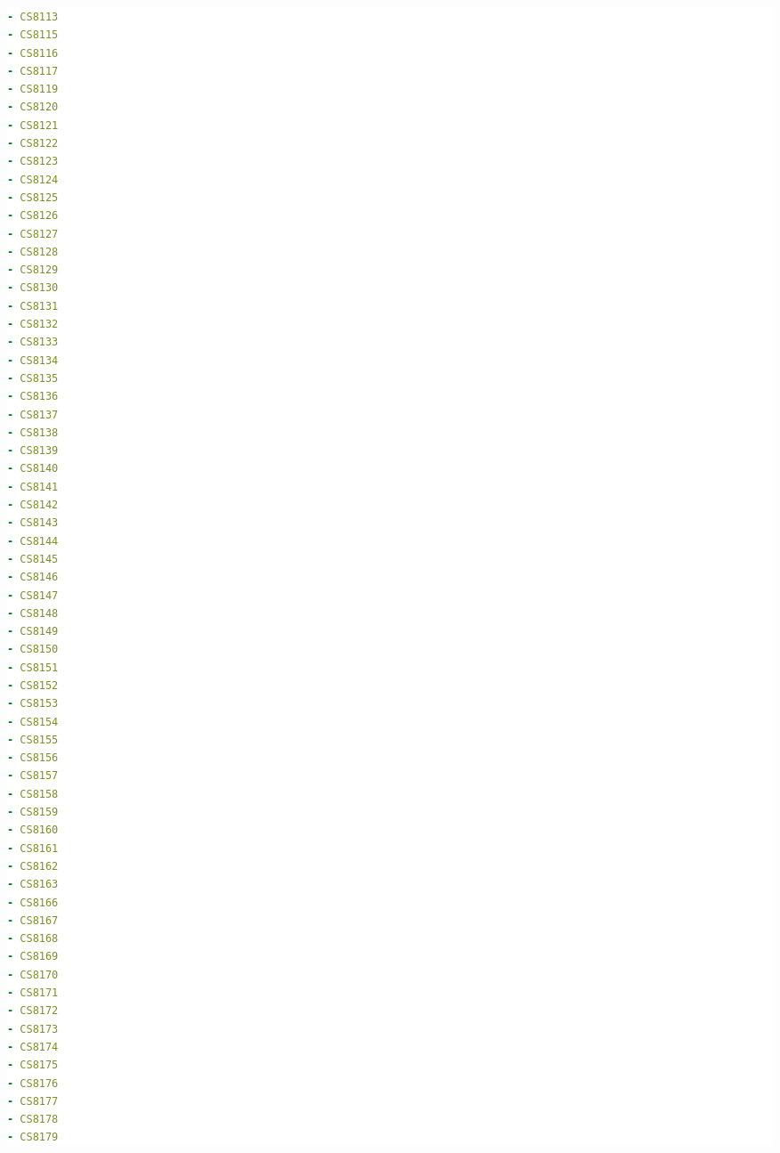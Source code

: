```yaml
- CS8113
- CS8115
- CS8116
- CS8117
- CS8119
- CS8120
- CS8121
- CS8122
- CS8123
- CS8124
- CS8125
- CS8126
- CS8127
- CS8128
- CS8129
- CS8130
- CS8131
- CS8132
- CS8133
- CS8134
- CS8135
- CS8136
- CS8137
- CS8138
- CS8139
- CS8140
- CS8141
- CS8142
- CS8143
- CS8144
- CS8145
- CS8146
- CS8147
- CS8148
- CS8149
- CS8150
- CS8151
- CS8152
- CS8153
- CS8154
- CS8155
- CS8156
- CS8157
- CS8158
- CS8159
- CS8160
- CS8161
- CS8162
- CS8163
- CS8166
- CS8167
- CS8168
- CS8169
- CS8170
- CS8171
- CS8172
- CS8173
- CS8174
- CS8175
- CS8176
- CS8177
- CS8178
- CS8179
```
